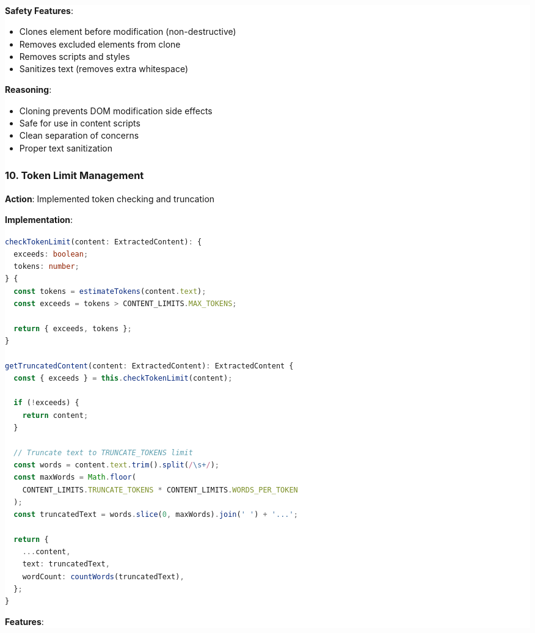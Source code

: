 **Safety Features**:

- Clones element before modification (non-destructive)
- Removes excluded elements from clone
- Removes scripts and styles
- Sanitizes text (removes extra whitespace)

**Reasoning**:

- Cloning prevents DOM modification side effects
- Safe for use in content scripts
- Clean separation of concerns
- Proper text sanitization

### 10. Token Limit Management

**Action**: Implemented token checking and truncation

**Implementation**:

```typescript
checkTokenLimit(content: ExtractedContent): {
  exceeds: boolean;
  tokens: number;
} {
  const tokens = estimateTokens(content.text);
  const exceeds = tokens > CONTENT_LIMITS.MAX_TOKENS;

  return { exceeds, tokens };
}

getTruncatedContent(content: ExtractedContent): ExtractedContent {
  const { exceeds } = this.checkTokenLimit(content);

  if (!exceeds) {
    return content;
  }

  // Truncate text to TRUNCATE_TOKENS limit
  const words = content.text.trim().split(/\s+/);
  const maxWords = Math.floor(
    CONTENT_LIMITS.TRUNCATE_TOKENS * CONTENT_LIMITS.WORDS_PER_TOKEN
  );
  const truncatedText = words.slice(0, maxWords).join(' ') + '...';

  return {
    ...content,
    text: truncatedText,
    wordCount: countWords(truncatedText),
  };
}
```

**Features**:
